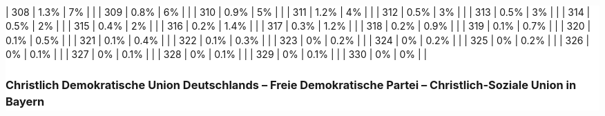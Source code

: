 | 308 | 1.3% | 7% |  |
| 309 | 0.8% | 6% |  |
| 310 | 0.9% | 5% |  |
| 311 | 1.2% | 4% |  |
| 312 | 0.5% | 3% |  |
| 313 | 0.5% | 3% |  |
| 314 | 0.5% | 2% |  |
| 315 | 0.4% | 2% |  |
| 316 | 0.2% | 1.4% |  |
| 317 | 0.3% | 1.2% |  |
| 318 | 0.2% | 0.9% |  |
| 319 | 0.1% | 0.7% |  |
| 320 | 0.1% | 0.5% |  |
| 321 | 0.1% | 0.4% |  |
| 322 | 0.1% | 0.3% |  |
| 323 | 0% | 0.2% |  |
| 324 | 0% | 0.2% |  |
| 325 | 0% | 0.2% |  |
| 326 | 0% | 0.1% |  |
| 327 | 0% | 0.1% |  |
| 328 | 0% | 0.1% |  |
| 329 | 0% | 0.1% |  |
| 330 | 0% | 0% |  |

### Christlich Demokratische Union Deutschlands – Freie Demokratische Partei – Christlich-Soziale Union in Bayern
